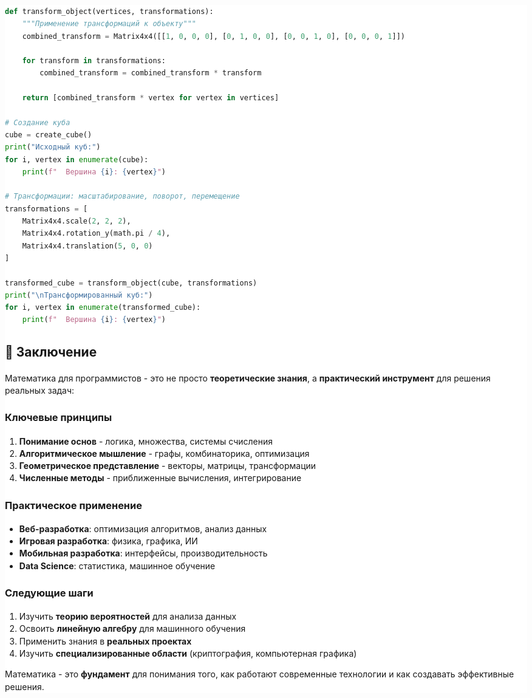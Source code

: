 ```python
def transform_object(vertices, transformations):
    """Применение трансформаций к объекту"""
    combined_transform = Matrix4x4([[1, 0, 0, 0], [0, 1, 0, 0], [0, 0, 1, 0], [0, 0, 0, 1]])
    
    for transform in transformations:
        combined_transform = combined_transform * transform
    
    return [combined_transform * vertex for vertex in vertices]

# Создание куба
cube = create_cube()
print("Исходный куб:")
for i, vertex in enumerate(cube):
    print(f"  Вершина {i}: {vertex}")

# Трансформации: масштабирование, поворот, перемещение
transformations = [
    Matrix4x4.scale(2, 2, 2),
    Matrix4x4.rotation_y(math.pi / 4),
    Matrix4x4.translation(5, 0, 0)
]

transformed_cube = transform_object(cube, transformations)
print("\nТрансформированный куб:")
for i, vertex in enumerate(transformed_cube):
    print(f"  Вершина {i}: {vertex}")
```

## 🎯 Заключение

Математика для программистов - это не просто **теоретические знания**, а **практический инструмент** для решения реальных задач:

### Ключевые принципы
1. **Понимание основ** - логика, множества, системы счисления
2. **Алгоритмическое мышление** - графы, комбинаторика, оптимизация
3. **Геометрическое представление** - векторы, матрицы, трансформации
4. **Численные методы** - приближенные вычисления, интегрирование

### Практическое применение
- **Веб-разработка**: оптимизация алгоритмов, анализ данных
- **Игровая разработка**: физика, графика, ИИ
- **Мобильная разработка**: интерфейсы, производительность
- **Data Science**: статистика, машинное обучение

### Следующие шаги
1. Изучить **теорию вероятностей** для анализа данных
2. Освоить **линейную алгебру** для машинного обучения
3. Применить знания в **реальных проектах**
4. Изучить **специализированные области** (криптография, компьютерная графика)

Математика - это **фундамент** для понимания того, как работают современные технологии и как создавать эффективные решения. 